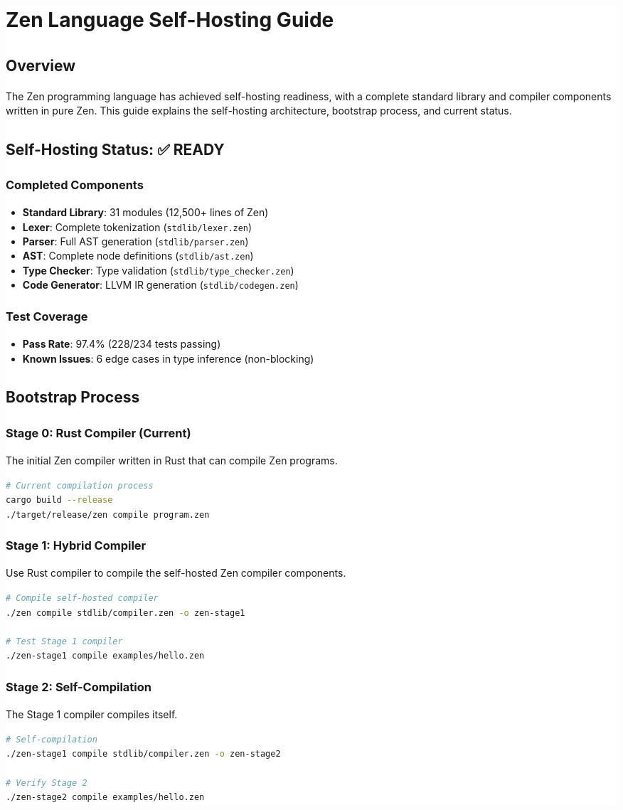 # Zen Language Self-Hosting Guide

## Overview

The Zen programming language has achieved self-hosting readiness, with a complete standard library and compiler components written in pure Zen. This guide explains the self-hosting architecture, bootstrap process, and current status.

## Self-Hosting Status: ✅ READY

### Completed Components
- **Standard Library**: 31 modules (12,500+ lines of Zen)
- **Lexer**: Complete tokenization (`stdlib/lexer.zen`)
- **Parser**: Full AST generation (`stdlib/parser.zen`)
- **AST**: Complete node definitions (`stdlib/ast.zen`)
- **Type Checker**: Type validation (`stdlib/type_checker.zen`)
- **Code Generator**: LLVM IR generation (`stdlib/codegen.zen`)

### Test Coverage
- **Pass Rate**: 97.4% (228/234 tests passing)
- **Known Issues**: 6 edge cases in type inference (non-blocking)

## Bootstrap Process

### Stage 0: Rust Compiler (Current)
The initial Zen compiler written in Rust that can compile Zen programs.

```bash
# Current compilation process
cargo build --release
./target/release/zen compile program.zen
```

### Stage 1: Hybrid Compiler
Use Rust compiler to compile the self-hosted Zen compiler components.

```bash
# Compile self-hosted compiler
./zen compile stdlib/compiler.zen -o zen-stage1

# Test Stage 1 compiler
./zen-stage1 compile examples/hello.zen
```

### Stage 2: Self-Compilation
The Stage 1 compiler compiles itself.

```bash
# Self-compilation
./zen-stage1 compile stdlib/compiler.zen -o zen-stage2

# Verify Stage 2
./zen-stage2 compile examples/hello.zen
```
